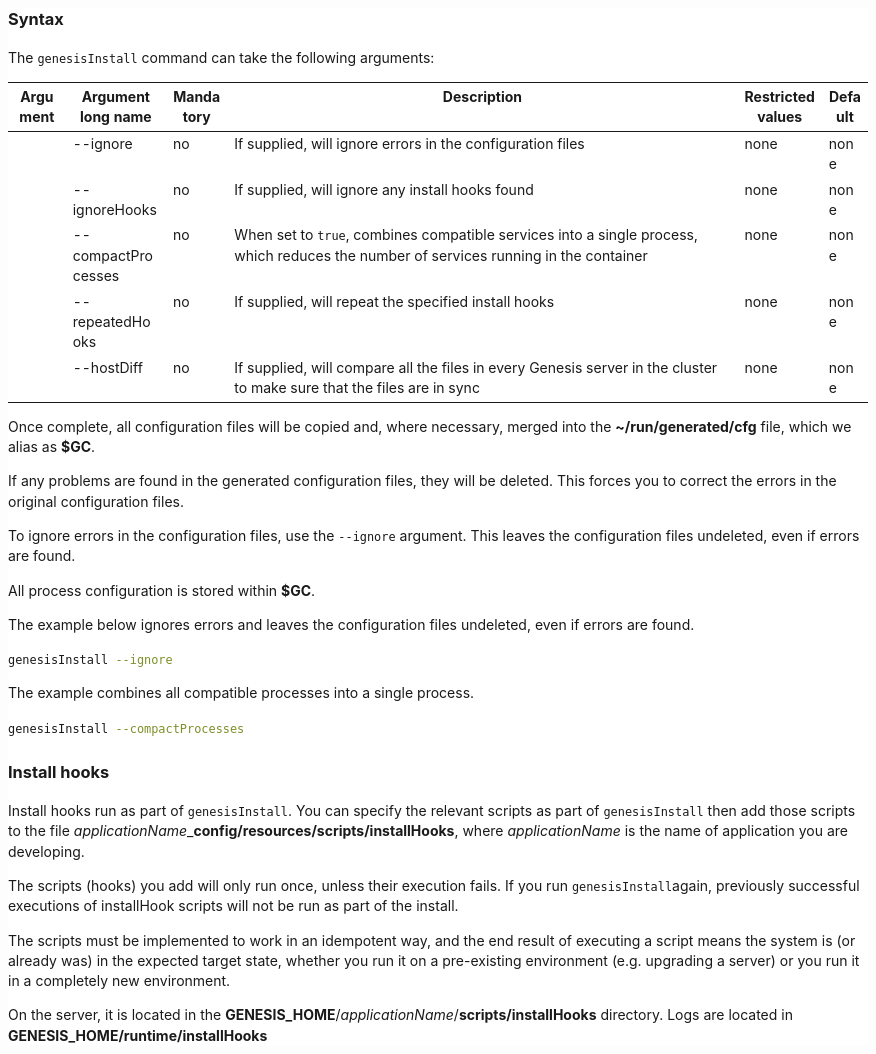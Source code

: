 ### Syntax
The `genesisInstall` command can take the following arguments:




| Argument | Argument long name | Mandatory | Description                                                                                                               | Restricted values | Default |
|----------|--------------------|-----------|---------------------------------------------------------------------------------------------------------------------------------------|-------------------|--------|
|          | --ignore           | no        | If supplied, will ignore errors in the configuration files                                                                            | none              | none |
|          | --ignoreHooks       | no        | If supplied, will ignore any install hooks found                                                                                      | none              | none |
|          | --compactProcesses   | no        | When set to `true`, combines compatible services into a single process, which reduces the number of services running in the container | none                | none |
|          | --repeatedHooks     | no        | If supplied, will repeat the specified install hooks                                                                                      | none              | none |
|          | --hostDiff          | no        | If supplied, will compare all the files in every Genesis server in the cluster to make sure that the files are in sync  | none              | none |

Once complete, all configuration files will be copied and, where necessary, merged into the **~/run/generated/cfg** file, which we alias as **$GC**.

If any problems are found in the generated configuration files, they will be deleted. This forces you to correct the errors in the original configuration files.

To ignore errors in the configuration files, use the `--ignore` argument. This leaves the configuration files undeleted, even if errors are found.

All process configuration is stored within **$GC**.

The example below ignores errors and leaves the configuration files undeleted, even if errors are found.

```bash
genesisInstall --ignore
```

The example combines all compatible processes into a single process.

```bash
genesisInstall --compactProcesses
```

### Install hooks

Install hooks run as part of `genesisInstall`. You can specify the relevant scripts as part of `genesisInstall` then add those scripts to the file  *applicationName*_**config/resources/scripts/installHooks**, where *applicationName* is the name of application you are developing. 

The scripts (hooks) you add will only run once, unless their execution fails. If you run `genesisInstall`again, previously successful executions of installHook scripts will not be run as part of the install. 

The scripts must be implemented to work in an idempotent way, and the end result of executing a script means the system is (or already was) in the expected target state, whether you run it on a pre-existing environment (e.g. upgrading a server) or you run it in a completely new environment.

On the server, it is located in the **GENESIS_HOME**/*applicationName*/**scripts/installHooks** directory. Logs are located in **GENESIS_HOME/runtime/installHooks**
